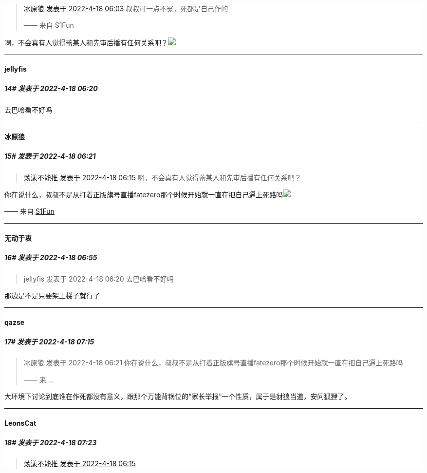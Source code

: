 <blockquote><a href="httphttps://bbs.saraba1st.com/2b/forum.php?mod=redirect&amp;goto=findpost&amp;pid=55490310&amp;ptid=2065032" target="_blank">冰原狼 发表于 2022-4-18 06:03</a>
叔叔可一点不冤，死都是自己作的

—— 来自 S1Fun</blockquote>
啊，不会真有人觉得蕾某人和先审后播有任何关系吧？<img src="https://static.saraba1st.com/image/smiley/face2017/067.png" referrerpolicy="no-referrer">

*****

####  jellyfis  
##### 14#       发表于 2022-4-18 06:20

去巴哈看不好吗

*****

####  冰原狼  
##### 15#       发表于 2022-4-18 06:21

<blockquote><a href="httphttps://bbs.saraba1st.com/2b/forum.php?mod=redirect&amp;goto=findpost&amp;pid=55490323&amp;ptid=2065032" target="_blank">荡漾不能推 发表于 2022-4-18 06:15</a>
啊，不会真有人觉得蕾某人和先审后播有任何关系吧？</blockquote>
你在说什么，叔叔不是从打着正版旗号直播fatezero那个时候开始就一直在把自己逼上死路吗<img src="https://static.saraba1st.com/image/smiley/face2017/067.png" referrerpolicy="no-referrer">

—— 来自 [S1Fun](https://s1fun.koalcat.com)

*****

####  无动于衷  
##### 16#       发表于 2022-4-18 06:55

<blockquote>jellyfis 发表于 2022-4-18 06:20
去巴哈看不好吗</blockquote>
那边是不是只要架上梯子就行了

*****

####  qazse  
##### 17#       发表于 2022-4-18 07:15

<blockquote>冰原狼 发表于 2022-4-18 06:21
你在说什么，叔叔不是从打着正版旗号直播fatezero那个时候开始就一直在把自己逼上死路吗

—— 来 ...</blockquote>
大环境下讨论到底谁在作死都没有意义，跟那个万能背锅位的“家长举报”一个性质，属于是豺狼当道，安问狐狸了。

*****

####  LeonsCat  
##### 18#       发表于 2022-4-18 07:23

<blockquote><a href="httphttps://bbs.saraba1st.com/2b/forum.php?mod=redirect&amp;goto=findpost&amp;pid=55490323&amp;ptid=2065032" target="_blank">荡漾不能推 发表于 2022-4-18 06:15</a>
